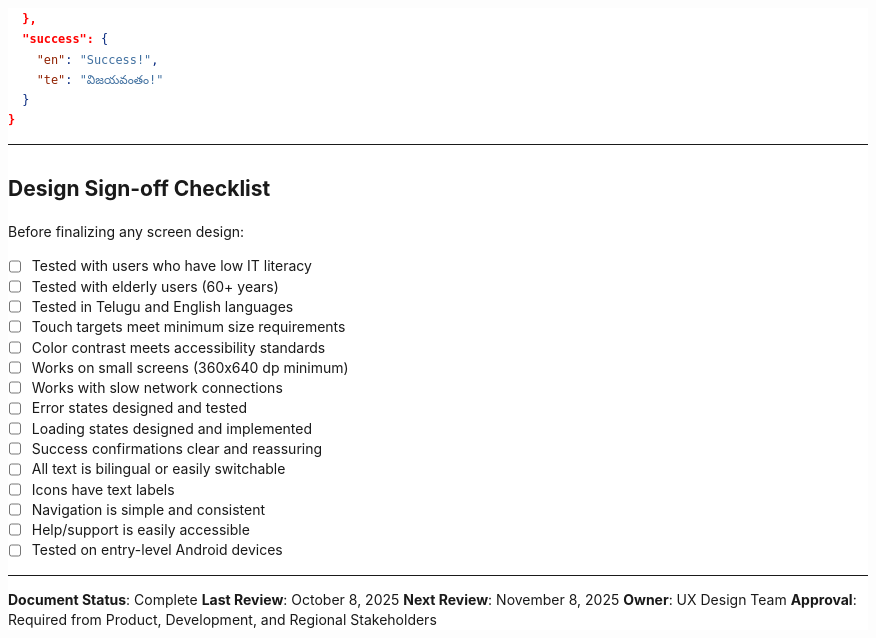 ```json
  },
  "success": {
    "en": "Success!",
    "te": "విజయవంతం!"
  }
}
```

---

## Design Sign-off Checklist

Before finalizing any screen design:

- [ ] Tested with users who have low IT literacy
- [ ] Tested with elderly users (60+ years)
- [ ] Tested in Telugu and English languages
- [ ] Touch targets meet minimum size requirements
- [ ] Color contrast meets accessibility standards
- [ ] Works on small screens (360x640 dp minimum)
- [ ] Works with slow network connections
- [ ] Error states designed and tested
- [ ] Loading states designed and implemented
- [ ] Success confirmations clear and reassuring
- [ ] All text is bilingual or easily switchable
- [ ] Icons have text labels
- [ ] Navigation is simple and consistent
- [ ] Help/support is easily accessible
- [ ] Tested on entry-level Android devices

---

**Document Status**: Complete
**Last Review**: October 8, 2025
**Next Review**: November 8, 2025
**Owner**: UX Design Team
**Approval**: Required from Product, Development, and Regional Stakeholders
